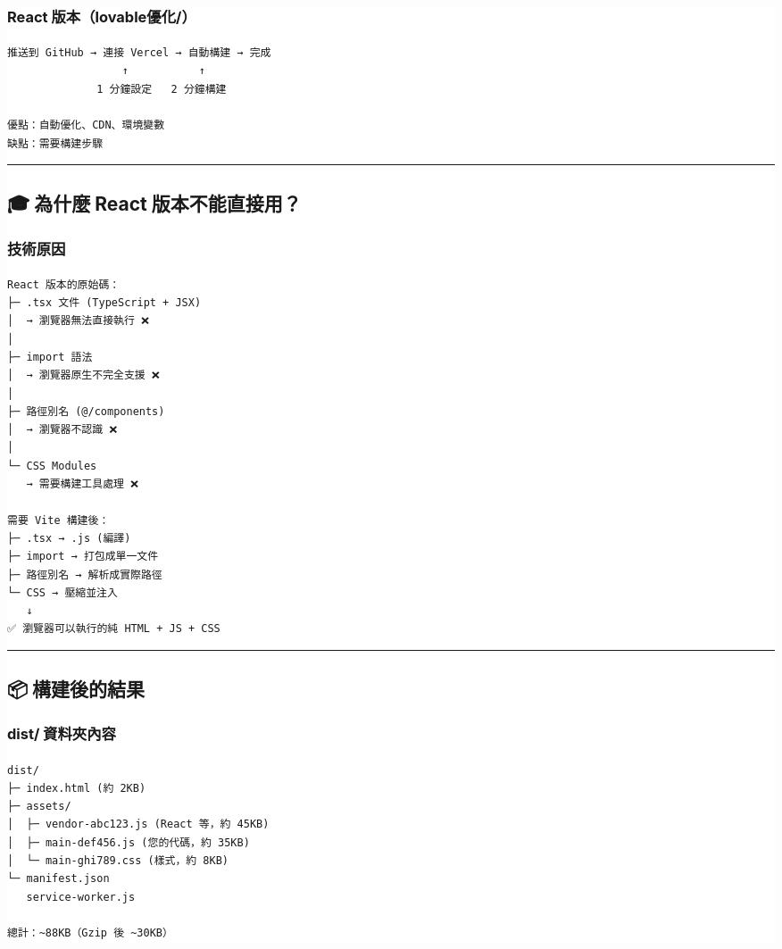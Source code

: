 
### React 版本（lovable優化/）

```
推送到 GitHub → 連接 Vercel → 自動構建 → 完成
                  ↑           ↑
              1 分鐘設定   2 分鐘構建
              
優點：自動優化、CDN、環境變數
缺點：需要構建步驟
```

---

## 🎓 為什麼 React 版本不能直接用？

### 技術原因

```
React 版本的原始碼：
├─ .tsx 文件 (TypeScript + JSX)
│  → 瀏覽器無法直接執行 ❌
│
├─ import 語法
│  → 瀏覽器原生不完全支援 ❌
│
├─ 路徑別名 (@/components)
│  → 瀏覽器不認識 ❌
│
└─ CSS Modules
   → 需要構建工具處理 ❌

需要 Vite 構建後：
├─ .tsx → .js (編譯)
├─ import → 打包成單一文件
├─ 路徑別名 → 解析成實際路徑
└─ CSS → 壓縮並注入
   ↓
✅ 瀏覽器可以執行的純 HTML + JS + CSS
```

---

## 📦 構建後的結果

### dist/ 資料夾內容

```
dist/
├─ index.html (約 2KB)
├─ assets/
│  ├─ vendor-abc123.js (React 等，約 45KB)
│  ├─ main-def456.js (您的代碼，約 35KB)
│  └─ main-ghi789.css (樣式，約 8KB)
└─ manifest.json
   service-worker.js

總計：~88KB（Gzip 後 ~30KB）
```
